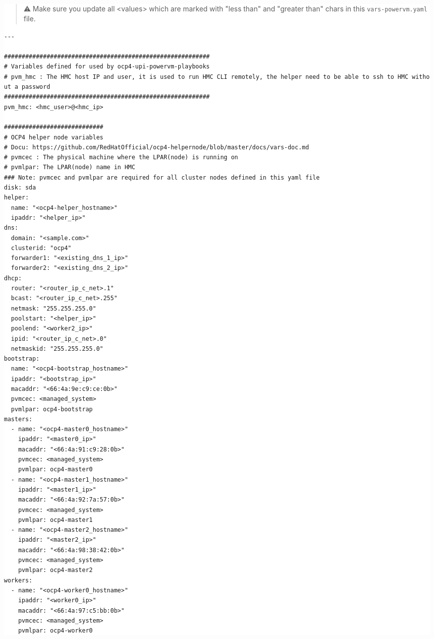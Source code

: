 > :warning: Make sure you update all \<values\> which are marked with "less than" and "greater than" chars in this `vars-powervm.yaml` file.

```
---

##########################################################
# Variables defined for used by ocp4-upi-powervm-playbooks
# pvm_hmc : The HMC host IP and user, it is used to run HMC CLI remotely, the helper need to be able to ssh to HMC without a password
##########################################################
pvm_hmc: <hmc_user>@<hmc_ip>

############################
# OCP4 helper node variables
# Docu: https://github.com/RedHatOfficial/ocp4-helpernode/blob/master/docs/vars-doc.md
# pvmcec : The physical machine where the LPAR(node) is running on
# pvmlpar: The LPAR(node) name in HMC
### Note: pvmcec and pvmlpar are required for all cluster nodes defined in this yaml file
disk: sda
helper:
  name: "<ocp4-helper_hostname>"
  ipaddr: "<helper_ip>"
dns:
  domain: "<sample.com>"
  clusterid: "ocp4"
  forwarder1: "<existing_dns_1_ip>"
  forwarder2: "<existing_dns_2_ip>"
dhcp:
  router: "<router_ip_c_net>.1"
  bcast: "<router_ip_c_net>.255"
  netmask: "255.255.255.0"
  poolstart: "<helper_ip>"
  poolend: "<worker2_ip>"
  ipid: "<router_ip_c_net>.0"
  netmaskid: "255.255.255.0"
bootstrap:
  name: "<ocp4-bootstrap_hostname>"
  ipaddr: "<bootstrap_ip>"
  macaddr: "<66:4a:9e:c9:ce:0b>"
  pvmcec: <managed_system>
  pvmlpar: ocp4-bootstrap
masters:
  - name: "<ocp4-master0_hostname>"
    ipaddr: "<master0_ip>"
    macaddr: "<66:4a:91:c9:28:0b>"
    pvmcec: <managed_system>
    pvmlpar: ocp4-master0
  - name: "<ocp4-master1_hostname>"
    ipaddr: "<master1_ip>"
    macaddr: "<66:4a:92:7a:57:0b>"
    pvmcec: <managed_system>
    pvmlpar: ocp4-master1
  - name: "<ocp4-master2_hostname>"
    ipaddr: "<master2_ip>"
    macaddr: "<66:4a:98:38:42:0b>"
    pvmcec: <managed_system>
    pvmlpar: ocp4-master2
workers:
  - name: "<ocp4-worker0_hostname>"
    ipaddr: "<worker0_ip>"
    macaddr: "<66:4a:97:c5:bb:0b>"
    pvmcec: <managed_system>
    pvmlpar: ocp4-worker0
```